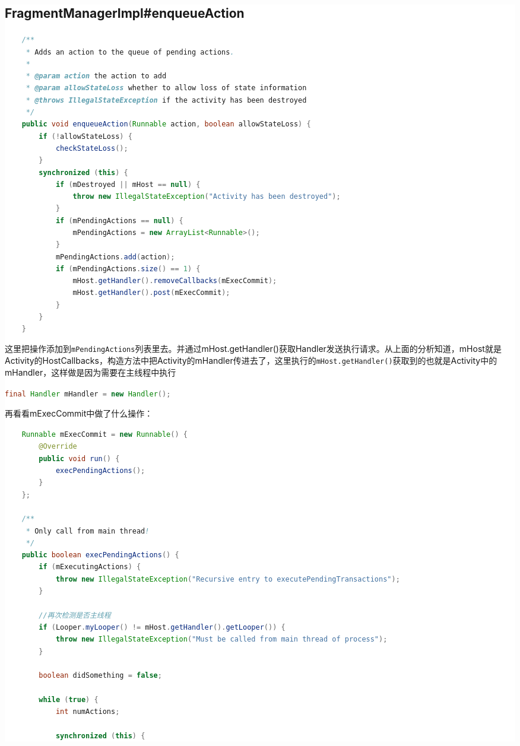 
## FragmentManagerImpl#enqueueAction
```java
    /**
     * Adds an action to the queue of pending actions.
     *
     * @param action the action to add
     * @param allowStateLoss whether to allow loss of state information
     * @throws IllegalStateException if the activity has been destroyed
     */
    public void enqueueAction(Runnable action, boolean allowStateLoss) {
        if (!allowStateLoss) {
            checkStateLoss();
        }
        synchronized (this) {
            if (mDestroyed || mHost == null) {
                throw new IllegalStateException("Activity has been destroyed");
            }
            if (mPendingActions == null) {
                mPendingActions = new ArrayList<Runnable>();
            }
            mPendingActions.add(action);
            if (mPendingActions.size() == 1) {
                mHost.getHandler().removeCallbacks(mExecCommit);
                mHost.getHandler().post(mExecCommit);
            }
        }
    }
```
这里把操作添加到`mPendingActions`列表里去。并通过mHost.getHandler()获取Handler发送执行请求。从上面的分析知道，mHost就是Activity的HostCallbacks，构造方法中把Activity的mHandler传进去了，这里执行的`mHost.getHandler()`获取到的也就是Activity中的mHandler，这样做是因为需要在主线程中执行
```java
final Handler mHandler = new Handler();
```

再看看mExecCommit中做了什么操作：
```java
    Runnable mExecCommit = new Runnable() {
        @Override
        public void run() {
            execPendingActions();
        }
    };
    
    /**
     * Only call from main thread!
     */
    public boolean execPendingActions() {
        if (mExecutingActions) {
            throw new IllegalStateException("Recursive entry to executePendingTransactions");
        }
        
        //再次检测是否主线程
        if (Looper.myLooper() != mHost.getHandler().getLooper()) {
            throw new IllegalStateException("Must be called from main thread of process");
        }

        boolean didSomething = false;

        while (true) {
            int numActions;
            
            synchronized (this) {
```